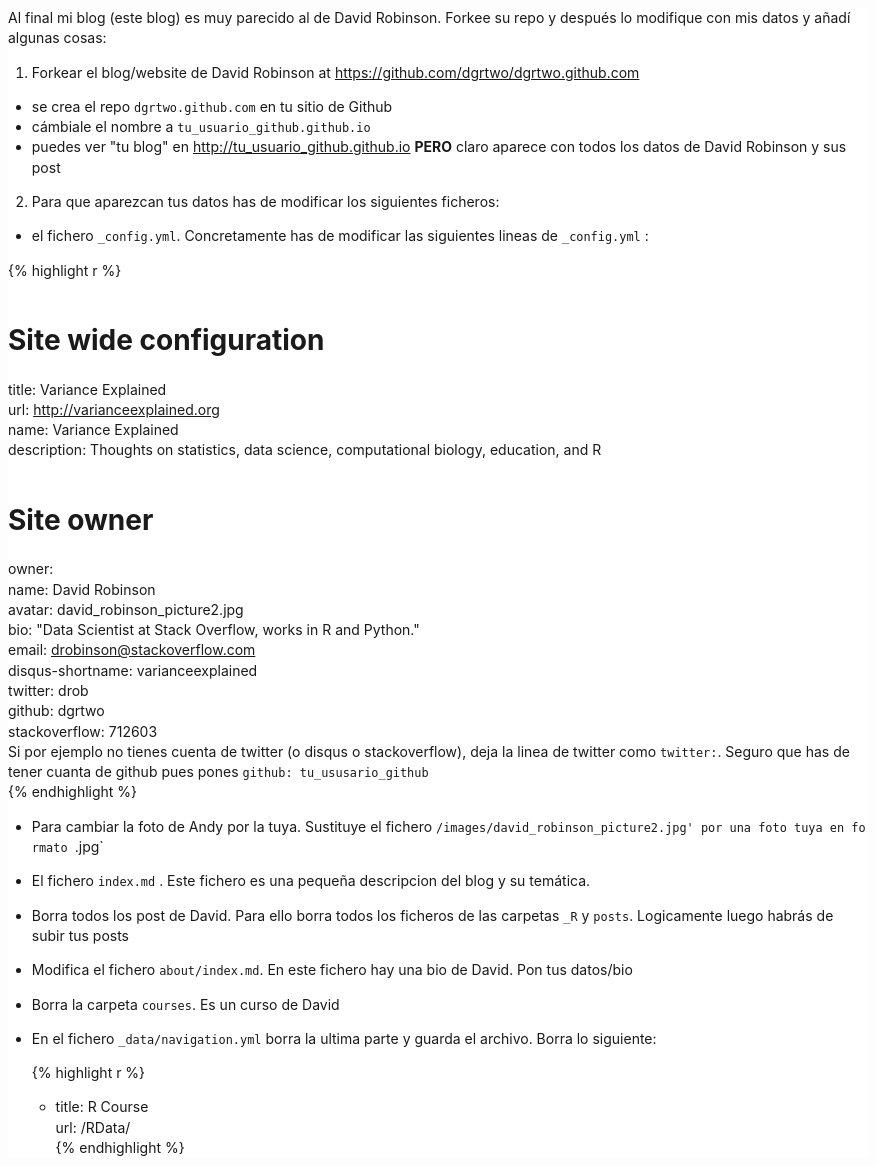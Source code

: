 Al final mi blog (este blog) es muy parecido al de David Robinson. Forkee su repo y después lo modifique con mis datos y añadí algunas cosas:  

1) Forkear el blog/website de David Robinson at https://github.com/dgrtwo/dgrtwo.github.com  

  - se crea el repo `dgrtwo.github.com` en tu sitio de Github  
  - cámbiale el nombre a `tu_usuario_github.github.io`   
  - puedes ver "tu blog" en http://tu_usuario_github.github.io   **PERO** claro aparece con todos los datos de David Robinson y sus post   
  
2) Para que aparezcan tus datos has de modificar los siguientes ficheros:   

- el fichero `_config.yml`. Concretamente has de modificar las siguientes lineas de  `_config.yml` :  
  

{% highlight r %}
# Site wide configuration  
title:            Variance Explained  
url:              http://varianceexplained.org  
name: Variance Explained  
description: Thoughts on statistics, data science, computational biology, education, and R  
# Site owner  
owner:  
name: David Robinson  
avatar: david_robinson_picture2.jpg  
bio: "Data Scientist at Stack Overflow, works in R and Python."  
email: drobinson@stackoverflow.com  
disqus-shortname: varianceexplained  
twitter: drob  
github: dgrtwo    
stackoverflow: 712603     
Si por ejemplo no tienes cuenta de twitter (o disqus o stackoverflow), deja la linea de twitter como `twitter:`. Seguro que has de tener cuanta de github pues pones `github: tu_ususario_github`  
{% endhighlight %}

- Para cambiar la foto de Andy por la tuya. Sustituye el fichero `/images/david_robinson_picture2.jpg' por una foto tuya en formato `.jpg`  

- El fichero `index.md` . Este fichero es una pequeña descripcion del blog y su temática.     
    
- Borra todos los post de David. Para ello borra todos los ficheros de las carpetas `_R`  y `posts`. Logicamente luego habrás de subir tus posts  

- Modifica el fichero `about/index.md`. En este fichero hay una bio de David. Pon tus datos/bio  

- Borra la carpeta `courses`. Es un curso de David   

- En el fichero `_data/navigation.yml`   borra la ultima parte y guarda el archivo. Borra lo siguiente:

    
    {% highlight r %}
    - title: R Course  
      url: /RData/  
    {% endhighlight %}
